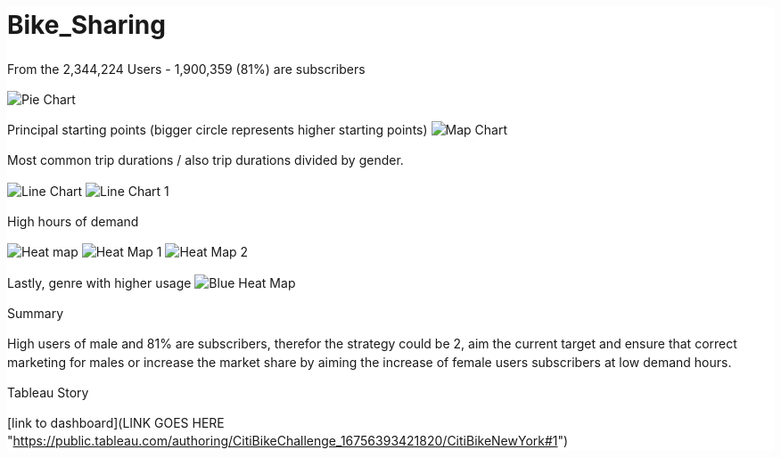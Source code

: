 # Bike_Sharing

From the 2,344,224 Users - 1,900,359 (81%) are subscribers

<img width="111" alt="Pie Chart" src="https://user-images.githubusercontent.com/113708861/216850006-27dce443-833a-4b92-a288-e8b14d8edfb2.png">

Principal starting points (bigger circle represents higher starting points)
<img width="808" alt="Map Chart" src="https://user-images.githubusercontent.com/113708861/216850010-ec1fba0b-e976-43df-938f-94f0ee7d4869.png">


Most common trip durations / also trip durations divided by gender. 

<img width="813" alt="Line Chart" src="https://user-images.githubusercontent.com/113708861/216850012-e9921453-4ce3-4260-af93-967627bb5365.png">
<img width="815" alt="Line Chart 1" src="https://user-images.githubusercontent.com/113708861/216850014-dec50e57-d133-49aa-b529-c22a769a329b.png">

High hours of demand

<img width="544" alt="Heat map " src="https://user-images.githubusercontent.com/113708861/216850016-d76bc1d2-5706-4e61-b164-d6be2f476fba.png">
<img width="544" alt="Heat Map 1" src="https://user-images.githubusercontent.com/113708861/216850018-b1ec7788-342e-4e1a-8bcd-10faee4b41b4.png">
<img width="818" alt="Heat Map 2" src="https://user-images.githubusercontent.com/113708861/216850020-c4d75a3a-3a70-405c-b37c-d97ad30cbd14.png">

Lastly, genre with higher usage
<img width="355" alt="Blue Heat Map" src="https://user-images.githubusercontent.com/113708861/216850024-39b12632-4ab1-4686-92a4-b3d02c713791.png">

Summary

High users of male and 81% are subscribers, therefor the strategy could be 2, aim the current target and ensure that correct marketing for males or increase the market share by aiming the increase of female users subscribers at low demand hours. 

Tableau Story

[link to dashboard](LINK GOES HERE "https://public.tableau.com/authoring/CitiBikeChallenge_16756393421820/CitiBikeNewYork#1")

